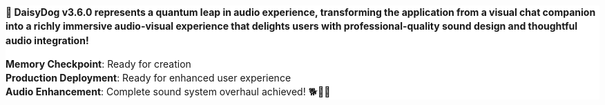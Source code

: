 
**🎵 DaisyDog v3.6.0 represents a quantum leap in audio experience, transforming the application from a visual chat companion into a richly immersive audio-visual experience that delights users with professional-quality sound design and thoughtful audio integration!**

**Memory Checkpoint**: Ready for creation  
**Production Deployment**: Ready for enhanced user experience  
**Audio Enhancement**: Complete sound system overhaul achieved! 🐕🎵✨
